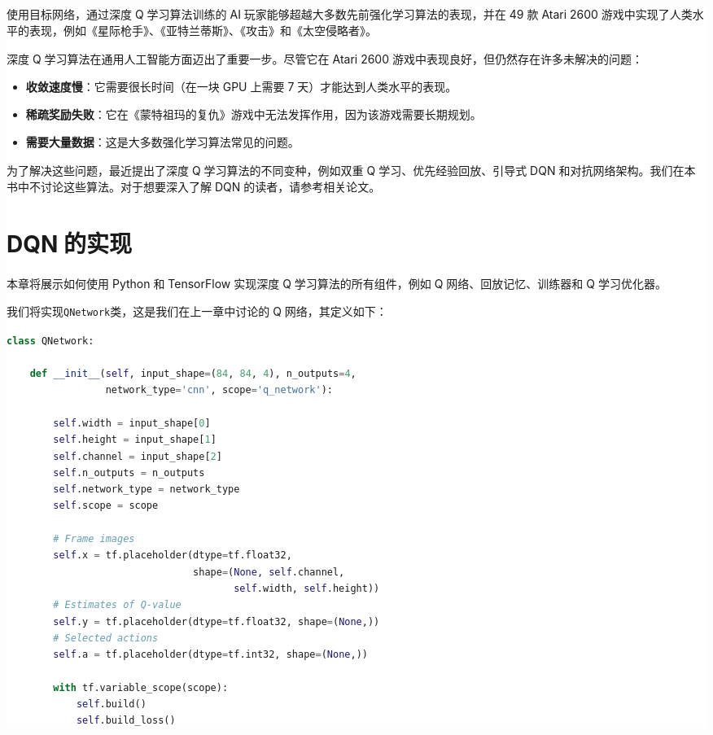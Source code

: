 使用目标网络，通过深度 Q 学习算法训练的 AI 玩家能够超越大多数先前强化学习算法的表现，并在 49 款 Atari 2600 游戏中实现了人类水平的表现，例如《星际枪手》、《亚特兰蒂斯》、《攻击》和《太空侵略者》。

深度 Q 学习算法在通用人工智能方面迈出了重要一步。尽管它在 Atari 2600 游戏中表现良好，但仍然存在许多未解决的问题：

+   **收敛速度慢**：它需要很长时间（在一块 GPU 上需要 7 天）才能达到人类水平的表现。

+   **稀疏奖励失败**：它在《蒙特祖玛的复仇》游戏中无法发挥作用，因为该游戏需要长期规划。

+   **需要大量数据**：这是大多数强化学习算法常见的问题。

为了解决这些问题，最近提出了深度 Q 学习算法的不同变种，例如双重 Q 学习、优先经验回放、引导式 DQN 和对抗网络架构。我们在本书中不讨论这些算法。对于想要深入了解 DQN 的读者，请参考相关论文。

# DQN 的实现

本章将展示如何使用 Python 和 TensorFlow 实现深度 Q 学习算法的所有组件，例如 Q 网络、回放记忆、训练器和 Q 学习优化器。

我们将实现`QNetwork`类，这是我们在上一章中讨论的 Q 网络，其定义如下：

```py
class QNetwork:

    def __init__(self, input_shape=(84, 84, 4), n_outputs=4, 
                 network_type='cnn', scope='q_network'):

        self.width = input_shape[0]
        self.height = input_shape[1]
        self.channel = input_shape[2]
        self.n_outputs = n_outputs
        self.network_type = network_type
        self.scope = scope

        # Frame images
        self.x = tf.placeholder(dtype=tf.float32, 
                                shape=(None, self.channel, 
                                       self.width, self.height))
        # Estimates of Q-value
        self.y = tf.placeholder(dtype=tf.float32, shape=(None,))
        # Selected actions
        self.a = tf.placeholder(dtype=tf.int32, shape=(None,))

        with tf.variable_scope(scope):
            self.build()
            self.build_loss()
```
